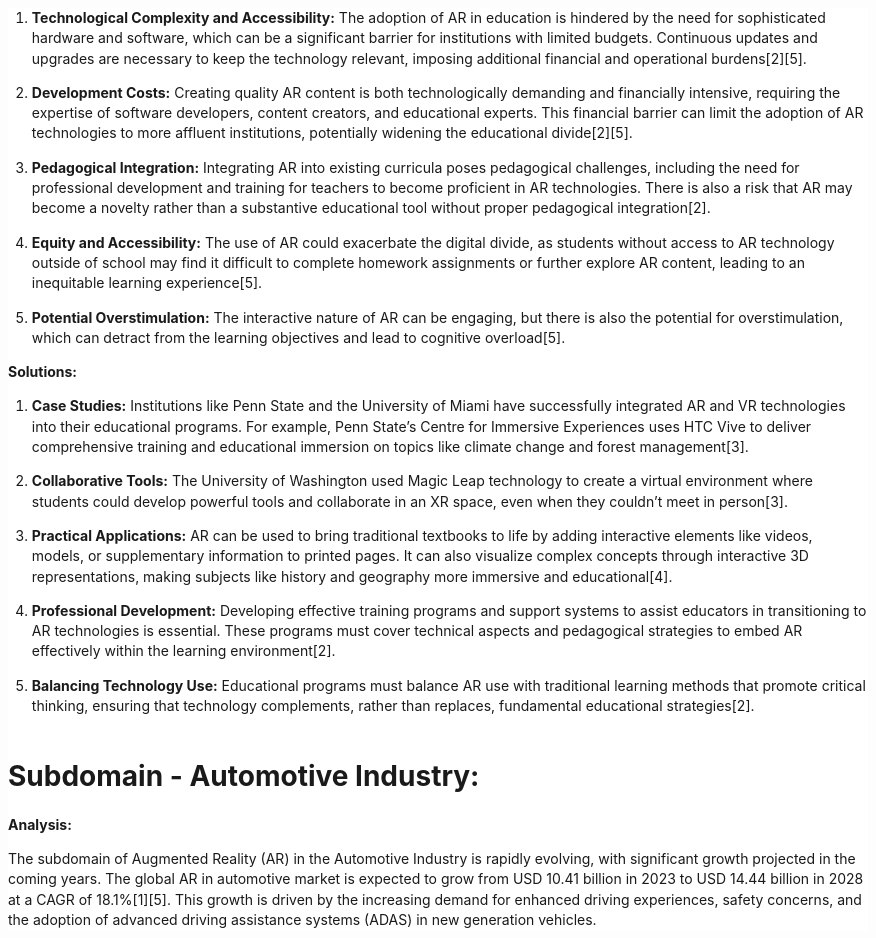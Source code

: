 1. **Technological Complexity and Accessibility:** The adoption of AR in education is hindered by the need for sophisticated hardware and software, which can be a significant barrier for institutions with limited budgets. Continuous updates and upgrades are necessary to keep the technology relevant, imposing additional financial and operational burdens[2][5].

2. **Development Costs:** Creating quality AR content is both technologically demanding and financially intensive, requiring the expertise of software developers, content creators, and educational experts. This financial barrier can limit the adoption of AR technologies to more affluent institutions, potentially widening the educational divide[2][5].

3. **Pedagogical Integration:** Integrating AR into existing curricula poses pedagogical challenges, including the need for professional development and training for teachers to become proficient in AR technologies. There is also a risk that AR may become a novelty rather than a substantive educational tool without proper pedagogical integration[2].

4. **Equity and Accessibility:** The use of AR could exacerbate the digital divide, as students without access to AR technology outside of school may find it difficult to complete homework assignments or further explore AR content, leading to an inequitable learning experience[5].

5. **Potential Overstimulation:** The interactive nature of AR can be engaging, but there is also the potential for overstimulation, which can detract from the learning objectives and lead to cognitive overload[5].

**Solutions:**

1. **Case Studies:** Institutions like Penn State and the University of Miami have successfully integrated AR and VR technologies into their educational programs. For example, Penn State’s Centre for Immersive Experiences uses HTC Vive to deliver comprehensive training and educational immersion on topics like climate change and forest management[3].

2. **Collaborative Tools:** The University of Washington used Magic Leap technology to create a virtual environment where students could develop powerful tools and collaborate in an XR space, even when they couldn’t meet in person[3].

3. **Practical Applications:** AR can be used to bring traditional textbooks to life by adding interactive elements like videos, models, or supplementary information to printed pages. It can also visualize complex concepts through interactive 3D representations, making subjects like history and geography more immersive and educational[4].

4. **Professional Development:** Developing effective training programs and support systems to assist educators in transitioning to AR technologies is essential. These programs must cover technical aspects and pedagogical strategies to embed AR effectively within the learning environment[2].

5. **Balancing Technology Use:** Educational programs must balance AR use with traditional learning methods that promote critical thinking, ensuring that technology complements, rather than replaces, fundamental educational strategies[2].

# Subdomain -  Automotive Industry:
**Analysis:**

The subdomain of Augmented Reality (AR) in the Automotive Industry is rapidly evolving, with significant growth projected in the coming years. The global AR in automotive market is expected to grow from USD 10.41 billion in 2023 to USD 14.44 billion in 2028 at a CAGR of 18.1%[1][5]. This growth is driven by the increasing demand for enhanced driving experiences, safety concerns, and the adoption of advanced driving assistance systems (ADAS) in new generation vehicles.
